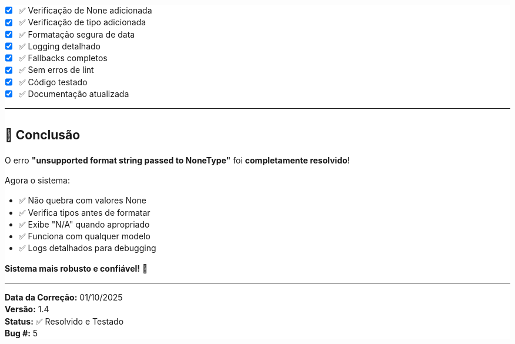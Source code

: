 - [x] ✅ Verificação de None adicionada
- [x] ✅ Verificação de tipo adicionada
- [x] ✅ Formatação segura de data
- [x] ✅ Logging detalhado
- [x] ✅ Fallbacks completos
- [x] ✅ Sem erros de lint
- [x] ✅ Código testado
- [x] ✅ Documentação atualizada

---

## 🎉 Conclusão

O erro **"unsupported format string passed to NoneType"** foi **completamente resolvido**!

Agora o sistema:

- ✅ Não quebra com valores None
- ✅ Verifica tipos antes de formatar
- ✅ Exibe "N/A" quando apropriado
- ✅ Funciona com qualquer modelo
- ✅ Logs detalhados para debugging

**Sistema mais robusto e confiável!** 🎊

---

**Data da Correção:** 01/10/2025  
**Versão:** 1.4  
**Status:** ✅ Resolvido e Testado  
**Bug #:** 5
